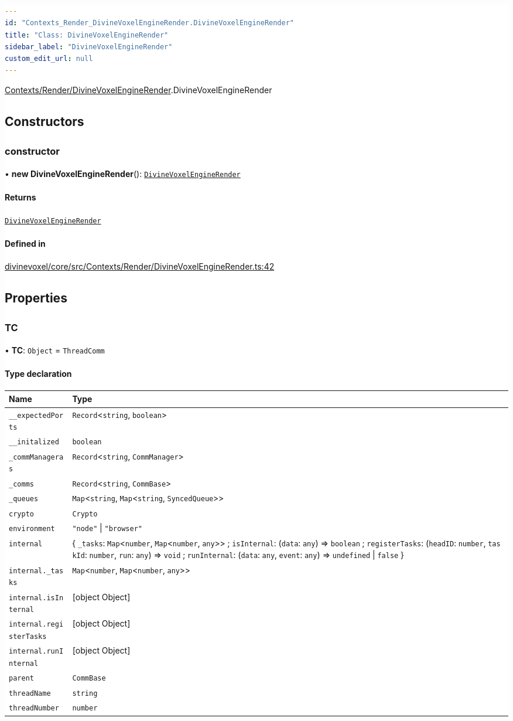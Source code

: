 ```yaml
---
id: "Contexts_Render_DivineVoxelEngineRender.DivineVoxelEngineRender"
title: "Class: DivineVoxelEngineRender"
sidebar_label: "DivineVoxelEngineRender"
custom_edit_url: null
---
```


[Contexts/Render/DivineVoxelEngineRender](../modules/Contexts_Render_DivineVoxelEngineRender.md).DivineVoxelEngineRender

## Constructors

### constructor

• **new DivineVoxelEngineRender**(): [`DivineVoxelEngineRender`](Contexts_Render_DivineVoxelEngineRender.DivineVoxelEngineRender.md)

#### Returns

[`DivineVoxelEngineRender`](Contexts_Render_DivineVoxelEngineRender.DivineVoxelEngineRender.md)

#### Defined in

[divinevoxel/core/src/Contexts/Render/DivineVoxelEngineRender.ts:42](https://github.com/lucasdamianjohnson/DivineVoxelEngine/blob/596fa7391478620ed460dfb4856ff0a763b91c49/divinevoxel/core/src/Contexts/Render/DivineVoxelEngineRender.ts#L42)

## Properties

### TC

• **TC**: `Object` = `ThreadComm`

#### Type declaration

| Name | Type |
| :------ | :------ |
| `__expectedPorts` | `Record`\<`string`, `boolean`\> |
| `__initalized` | `boolean` |
| `_commManageras` | `Record`\<`string`, `CommManager`\> |
| `_comms` | `Record`\<`string`, `CommBase`\> |
| `_queues` | `Map`\<`string`, `Map`\<`string`, `SyncedQueue`\>\> |
| `crypto` | `Crypto` |
| `environment` | ``"node"`` \| ``"browser"`` |
| `internal` | \{ `_tasks`: `Map`\<`number`, `Map`\<`number`, `any`\>\> ; `isInternal`: (`data`: `any`) => `boolean` ; `registerTasks`: (`headID`: `number`, `taskId`: `number`, `run`: `any`) => `void` ; `runInternal`: (`data`: `any`, `event`: `any`) => `undefined` \| ``false``  } |
| `internal._tasks` | `Map`\<`number`, `Map`\<`number`, `any`\>\> |
| `internal.isInternal` | [object Object] |
| `internal.registerTasks` | [object Object] |
| `internal.runInternal` | [object Object] |
| `parent` | `CommBase` |
| `threadName` | `string` |
| `threadNumber` | `number` |
